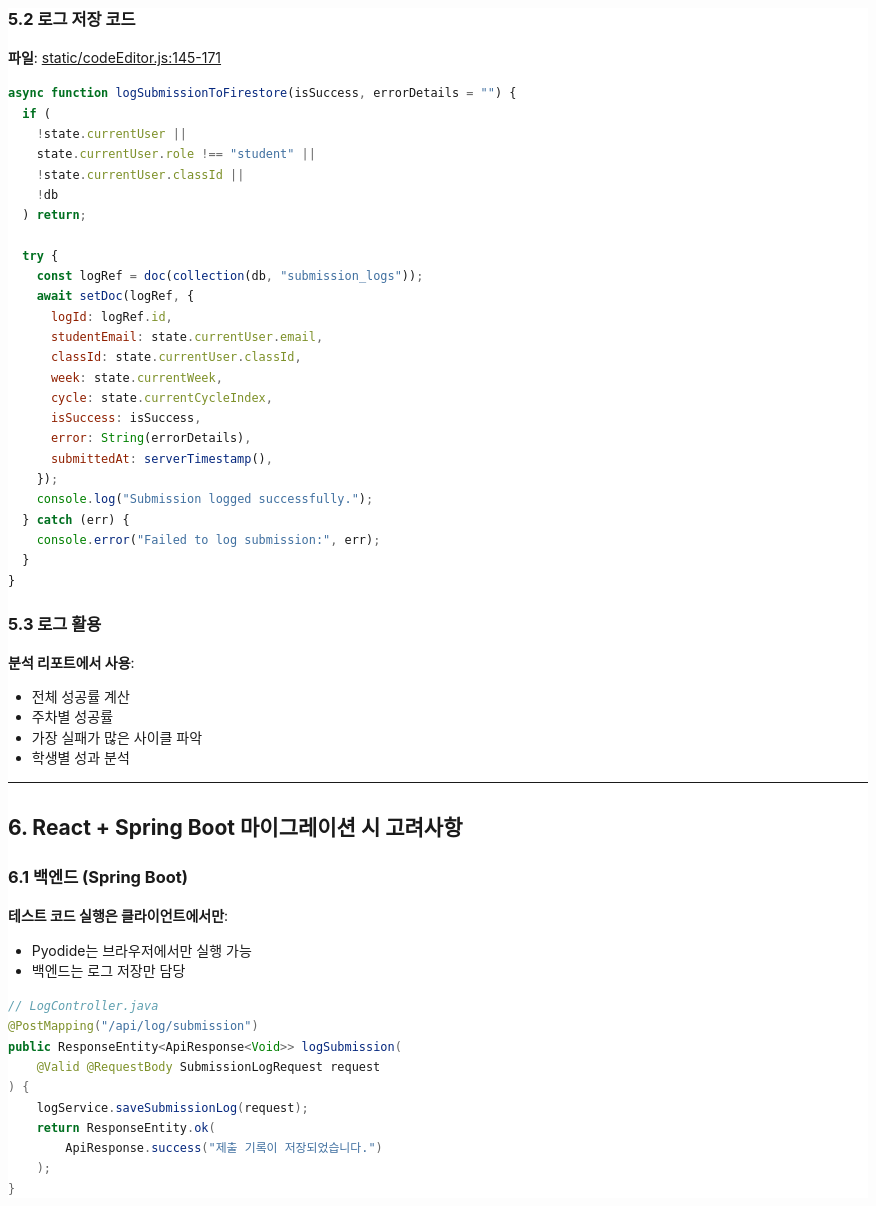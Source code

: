 ### 5.2 로그 저장 코드

**파일**: [static/codeEditor.js:145-171](../../static/codeEditor.js:145-171)

```javascript
async function logSubmissionToFirestore(isSuccess, errorDetails = "") {
  if (
    !state.currentUser ||
    state.currentUser.role !== "student" ||
    !state.currentUser.classId ||
    !db
  ) return;

  try {
    const logRef = doc(collection(db, "submission_logs"));
    await setDoc(logRef, {
      logId: logRef.id,
      studentEmail: state.currentUser.email,
      classId: state.currentUser.classId,
      week: state.currentWeek,
      cycle: state.currentCycleIndex,
      isSuccess: isSuccess,
      error: String(errorDetails),
      submittedAt: serverTimestamp(),
    });
    console.log("Submission logged successfully.");
  } catch (err) {
    console.error("Failed to log submission:", err);
  }
}
```

### 5.3 로그 활용

**분석 리포트에서 사용**:
- 전체 성공률 계산
- 주차별 성공률
- 가장 실패가 많은 사이클 파악
- 학생별 성과 분석

---

## 6. React + Spring Boot 마이그레이션 시 고려사항

### 6.1 백엔드 (Spring Boot)

**테스트 코드 실행은 클라이언트에서만**:
- Pyodide는 브라우저에서만 실행 가능
- 백엔드는 로그 저장만 담당

```java
// LogController.java
@PostMapping("/api/log/submission")
public ResponseEntity<ApiResponse<Void>> logSubmission(
    @Valid @RequestBody SubmissionLogRequest request
) {
    logService.saveSubmissionLog(request);
    return ResponseEntity.ok(
        ApiResponse.success("제출 기록이 저장되었습니다.")
    );
}
```
